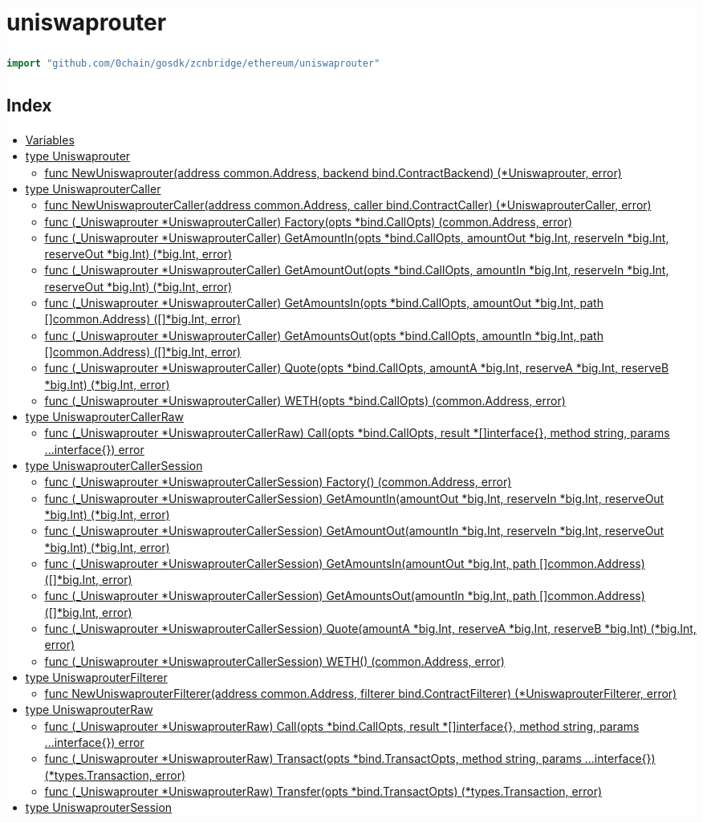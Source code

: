 

# uniswaprouter

```go
import "github.com/0chain/gosdk/zcnbridge/ethereum/uniswaprouter"
```

## Index

- [Variables](<#variables>)
- [type Uniswaprouter](<#Uniswaprouter>)
  - [func NewUniswaprouter\(address common.Address, backend bind.ContractBackend\) \(\*Uniswaprouter, error\)](<#NewUniswaprouter>)
- [type UniswaprouterCaller](<#UniswaprouterCaller>)
  - [func NewUniswaprouterCaller\(address common.Address, caller bind.ContractCaller\) \(\*UniswaprouterCaller, error\)](<#NewUniswaprouterCaller>)
  - [func \(\_Uniswaprouter \*UniswaprouterCaller\) Factory\(opts \*bind.CallOpts\) \(common.Address, error\)](<#UniswaprouterCaller.Factory>)
  - [func \(\_Uniswaprouter \*UniswaprouterCaller\) GetAmountIn\(opts \*bind.CallOpts, amountOut \*big.Int, reserveIn \*big.Int, reserveOut \*big.Int\) \(\*big.Int, error\)](<#UniswaprouterCaller.GetAmountIn>)
  - [func \(\_Uniswaprouter \*UniswaprouterCaller\) GetAmountOut\(opts \*bind.CallOpts, amountIn \*big.Int, reserveIn \*big.Int, reserveOut \*big.Int\) \(\*big.Int, error\)](<#UniswaprouterCaller.GetAmountOut>)
  - [func \(\_Uniswaprouter \*UniswaprouterCaller\) GetAmountsIn\(opts \*bind.CallOpts, amountOut \*big.Int, path \[\]common.Address\) \(\[\]\*big.Int, error\)](<#UniswaprouterCaller.GetAmountsIn>)
  - [func \(\_Uniswaprouter \*UniswaprouterCaller\) GetAmountsOut\(opts \*bind.CallOpts, amountIn \*big.Int, path \[\]common.Address\) \(\[\]\*big.Int, error\)](<#UniswaprouterCaller.GetAmountsOut>)
  - [func \(\_Uniswaprouter \*UniswaprouterCaller\) Quote\(opts \*bind.CallOpts, amountA \*big.Int, reserveA \*big.Int, reserveB \*big.Int\) \(\*big.Int, error\)](<#UniswaprouterCaller.Quote>)
  - [func \(\_Uniswaprouter \*UniswaprouterCaller\) WETH\(opts \*bind.CallOpts\) \(common.Address, error\)](<#UniswaprouterCaller.WETH>)
- [type UniswaprouterCallerRaw](<#UniswaprouterCallerRaw>)
  - [func \(\_Uniswaprouter \*UniswaprouterCallerRaw\) Call\(opts \*bind.CallOpts, result \*\[\]interface\{\}, method string, params ...interface\{\}\) error](<#UniswaprouterCallerRaw.Call>)
- [type UniswaprouterCallerSession](<#UniswaprouterCallerSession>)
  - [func \(\_Uniswaprouter \*UniswaprouterCallerSession\) Factory\(\) \(common.Address, error\)](<#UniswaprouterCallerSession.Factory>)
  - [func \(\_Uniswaprouter \*UniswaprouterCallerSession\) GetAmountIn\(amountOut \*big.Int, reserveIn \*big.Int, reserveOut \*big.Int\) \(\*big.Int, error\)](<#UniswaprouterCallerSession.GetAmountIn>)
  - [func \(\_Uniswaprouter \*UniswaprouterCallerSession\) GetAmountOut\(amountIn \*big.Int, reserveIn \*big.Int, reserveOut \*big.Int\) \(\*big.Int, error\)](<#UniswaprouterCallerSession.GetAmountOut>)
  - [func \(\_Uniswaprouter \*UniswaprouterCallerSession\) GetAmountsIn\(amountOut \*big.Int, path \[\]common.Address\) \(\[\]\*big.Int, error\)](<#UniswaprouterCallerSession.GetAmountsIn>)
  - [func \(\_Uniswaprouter \*UniswaprouterCallerSession\) GetAmountsOut\(amountIn \*big.Int, path \[\]common.Address\) \(\[\]\*big.Int, error\)](<#UniswaprouterCallerSession.GetAmountsOut>)
  - [func \(\_Uniswaprouter \*UniswaprouterCallerSession\) Quote\(amountA \*big.Int, reserveA \*big.Int, reserveB \*big.Int\) \(\*big.Int, error\)](<#UniswaprouterCallerSession.Quote>)
  - [func \(\_Uniswaprouter \*UniswaprouterCallerSession\) WETH\(\) \(common.Address, error\)](<#UniswaprouterCallerSession.WETH>)
- [type UniswaprouterFilterer](<#UniswaprouterFilterer>)
  - [func NewUniswaprouterFilterer\(address common.Address, filterer bind.ContractFilterer\) \(\*UniswaprouterFilterer, error\)](<#NewUniswaprouterFilterer>)
- [type UniswaprouterRaw](<#UniswaprouterRaw>)
  - [func \(\_Uniswaprouter \*UniswaprouterRaw\) Call\(opts \*bind.CallOpts, result \*\[\]interface\{\}, method string, params ...interface\{\}\) error](<#UniswaprouterRaw.Call>)
  - [func \(\_Uniswaprouter \*UniswaprouterRaw\) Transact\(opts \*bind.TransactOpts, method string, params ...interface\{\}\) \(\*types.Transaction, error\)](<#UniswaprouterRaw.Transact>)
  - [func \(\_Uniswaprouter \*UniswaprouterRaw\) Transfer\(opts \*bind.TransactOpts\) \(\*types.Transaction, error\)](<#UniswaprouterRaw.Transfer>)
- [type UniswaprouterSession](<#UniswaprouterSession>)
